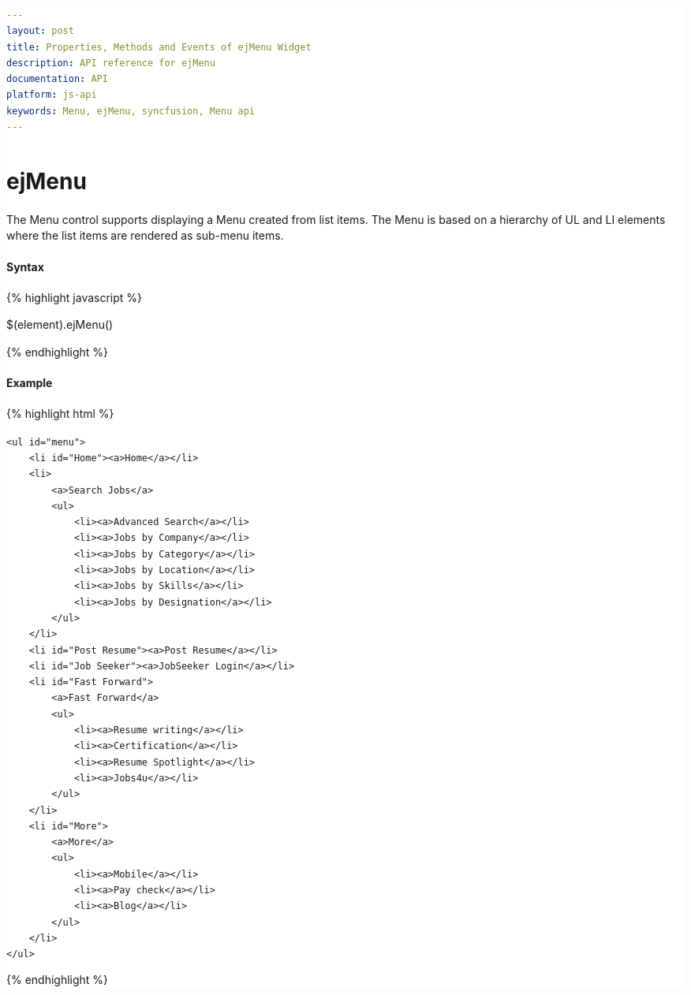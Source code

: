```yaml
---
layout: post
title: Properties, Methods and Events of ejMenu Widget
description: API reference for ejMenu
documentation: API
platform: js-api
keywords: Menu, ejMenu, syncfusion, Menu api  
---
```


# ejMenu

The Menu control supports displaying a Menu created from list items. The Menu is based on a hierarchy of UL and LI elements where the list items are rendered as sub-menu items.

#### Syntax

{% highlight javascript %}

$(element).ejMenu()

{% endhighlight %}

#### Example

{% highlight html %}
 
    <ul id="menu">
        <li id="Home"><a>Home</a></li>
        <li>
            <a>Search Jobs</a>
            <ul>
                <li><a>Advanced Search</a></li>
                <li><a>Jobs by Company</a></li>
                <li><a>Jobs by Category</a></li>
                <li><a>Jobs by Location</a></li>
                <li><a>Jobs by Skills</a></li>
                <li><a>Jobs by Designation</a></li>
            </ul>
        </li>
        <li id="Post Resume"><a>Post Resume</a></li>
        <li id="Job Seeker"><a>JobSeeker Login</a></li>
        <li id="Fast Forward">
            <a>Fast Forward</a>
            <ul>
                <li><a>Resume writing</a></li>
                <li><a>Certification</a></li>
                <li><a>Resume Spotlight</a></li>
                <li><a>Jobs4u</a></li>
            </ul>
        </li>
        <li id="More">
            <a>More</a>
            <ul>
                <li><a>Mobile</a></li>
                <li><a>Pay check</a></li>
                <li><a>Blog</a></li>
            </ul>
        </li>
    </ul>
{% endhighlight %}
